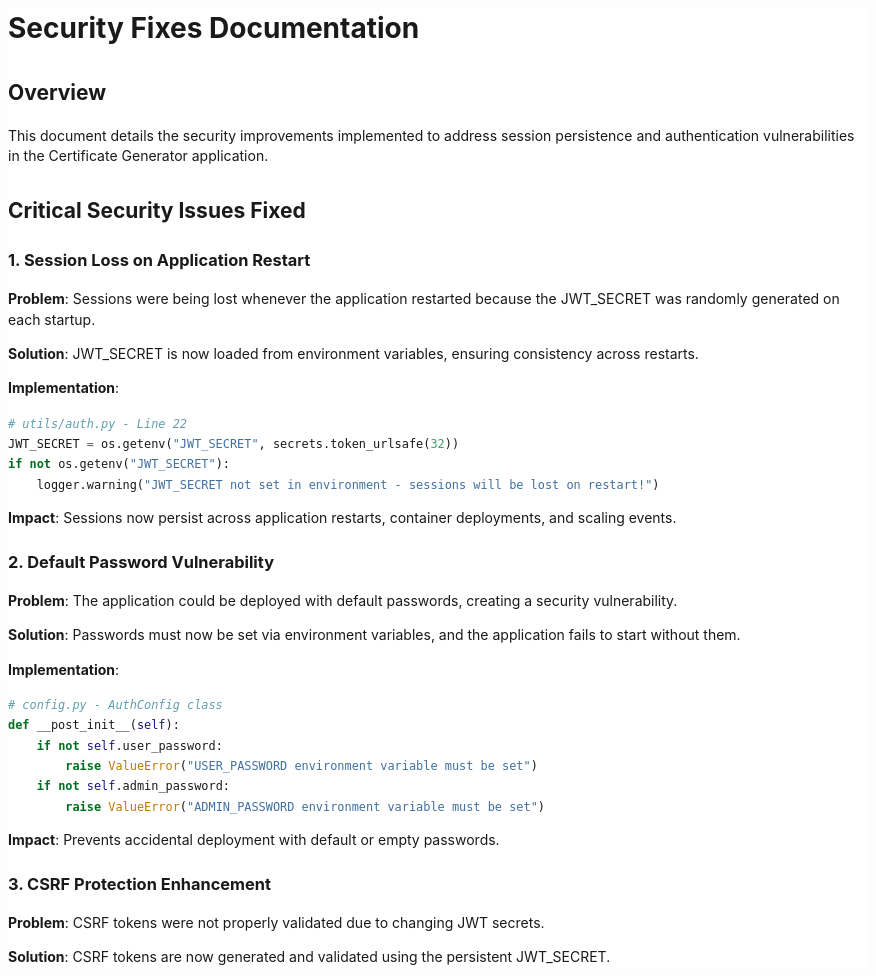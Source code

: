 # Security Fixes Documentation

## Overview
This document details the security improvements implemented to address session persistence and authentication vulnerabilities in the Certificate Generator application.

## Critical Security Issues Fixed

### 1. Session Loss on Application Restart

**Problem**: Sessions were being lost whenever the application restarted because the JWT_SECRET was randomly generated on each startup.

**Solution**: JWT_SECRET is now loaded from environment variables, ensuring consistency across restarts.

**Implementation**:
```python
# utils/auth.py - Line 22
JWT_SECRET = os.getenv("JWT_SECRET", secrets.token_urlsafe(32))
if not os.getenv("JWT_SECRET"):
    logger.warning("JWT_SECRET not set in environment - sessions will be lost on restart!")
```

**Impact**: Sessions now persist across application restarts, container deployments, and scaling events.

### 2. Default Password Vulnerability

**Problem**: The application could be deployed with default passwords, creating a security vulnerability.

**Solution**: Passwords must now be set via environment variables, and the application fails to start without them.

**Implementation**:
```python
# config.py - AuthConfig class
def __post_init__(self):
    if not self.user_password:
        raise ValueError("USER_PASSWORD environment variable must be set")
    if not self.admin_password:
        raise ValueError("ADMIN_PASSWORD environment variable must be set")
```

**Impact**: Prevents accidental deployment with default or empty passwords.

### 3. CSRF Protection Enhancement

**Problem**: CSRF tokens were not properly validated due to changing JWT secrets.

**Solution**: CSRF tokens are now generated and validated using the persistent JWT_SECRET.
